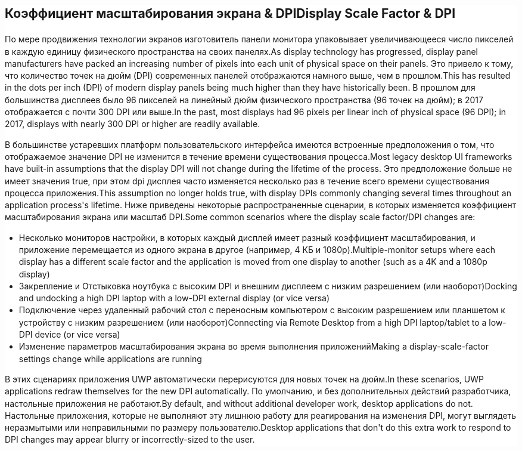 ## <a name="display-scale-factor--dpi"></a><span data-ttu-id="20e3b-110">Коэффициент масштабирования экрана & DPI</span><span class="sxs-lookup"><span data-stu-id="20e3b-110">Display Scale Factor & DPI</span></span>

<span data-ttu-id="20e3b-111">По мере продвижения технологии экранов изготовитель панели монитора упаковывает увеличивающееся число пикселей в каждую единицу физического пространства на своих панелях.</span><span class="sxs-lookup"><span data-stu-id="20e3b-111">As display technology has progressed, display panel manufacturers have packed an increasing number of pixels into each unit of physical space on their panels.</span></span> <span data-ttu-id="20e3b-112">Это привело к тому, что количество точек на дюйм (DPI) современных панелей отображаются намного выше, чем в прошлом.</span><span class="sxs-lookup"><span data-stu-id="20e3b-112">This has resulted in the dots per inch (DPI) of modern display panels being much higher than they have historically been.</span></span> <span data-ttu-id="20e3b-113">В прошлом для большинства дисплеев было 96 пикселей на линейный дюйм физического пространства (96 точек на дюйм); в 2017 отображается с почти 300 DPI или выше.</span><span class="sxs-lookup"><span data-stu-id="20e3b-113">In the past, most displays had 96 pixels per linear inch of physical space (96 DPI); in 2017, displays with nearly 300 DPI or higher are readily available.</span></span>

<span data-ttu-id="20e3b-114">В большинстве устаревших платформ пользовательского интерфейса имеются встроенные предположения о том, что отображаемое значение DPI не изменится в течение времени существования процесса.</span><span class="sxs-lookup"><span data-stu-id="20e3b-114">Most legacy desktop UI frameworks have built-in assumptions that the display DPI will not change during the lifetime of the process.</span></span>  <span data-ttu-id="20e3b-115">Это предположение больше не имеет значения true, при этом dpi дисплея часто изменяется несколько раз в течение всего времени существования процесса приложения.</span><span class="sxs-lookup"><span data-stu-id="20e3b-115">This assumption no longer holds true, with display DPIs commonly changing several times throughout an application process's lifetime.</span></span> <span data-ttu-id="20e3b-116">Ниже приведены некоторые распространенные сценарии, в которых изменяется коэффициент масштабирования экрана или масштаб DPI.</span><span class="sxs-lookup"><span data-stu-id="20e3b-116">Some common scenarios where the display scale factor/DPI changes are:</span></span>

-   <span data-ttu-id="20e3b-117">Несколько мониторов настройки, в которых каждый дисплей имеет разный коэффициент масштабирования, и приложение перемещается из одного экрана в другое (например, 4 КБ и 1080p).</span><span class="sxs-lookup"><span data-stu-id="20e3b-117">Multiple-monitor setups where each display has a different scale factor and the application is moved from one display to another (such as a 4K and a 1080p display)</span></span>
-   <span data-ttu-id="20e3b-118">Закрепление и Отстыковка ноутбука с высоким DPI и внешним дисплеем с низким разрешением (или наоборот)</span><span class="sxs-lookup"><span data-stu-id="20e3b-118">Docking and undocking a high DPI laptop with a low-DPI external display (or vice versa)</span></span>
-   <span data-ttu-id="20e3b-119">Подключение через удаленный рабочий стол с переносным компьютером с высоким разрешением или планшетом к устройству с низким разрешением (или наоборот)</span><span class="sxs-lookup"><span data-stu-id="20e3b-119">Connecting via Remote Desktop from a high DPI laptop/tablet to a low-DPI device (or vice versa)</span></span>
-   <span data-ttu-id="20e3b-120">Изменение параметров масштабирования экрана во время выполнения приложений</span><span class="sxs-lookup"><span data-stu-id="20e3b-120">Making a display-scale-factor settings change while applications are running</span></span>

<span data-ttu-id="20e3b-121">В этих сценариях приложения UWP автоматически перерисуются для новых точек на дюйм.</span><span class="sxs-lookup"><span data-stu-id="20e3b-121">In these scenarios, UWP applications redraw themselves for the new DPI automatically.</span></span> <span data-ttu-id="20e3b-122">По умолчанию, и без дополнительных действий разработчика, настольные приложения не работают.</span><span class="sxs-lookup"><span data-stu-id="20e3b-122">By default, and without additional developer work, desktop applications do not.</span></span> <span data-ttu-id="20e3b-123">Настольные приложения, которые не выполняют эту лишнюю работу для реагирования на изменения DPI, могут выглядеть неразмытыми или неправильными по размеру пользователю.</span><span class="sxs-lookup"><span data-stu-id="20e3b-123">Desktop applications that don't do this extra work to respond to DPI changes may appear blurry or incorrectly-sized to the user.</span></span>
